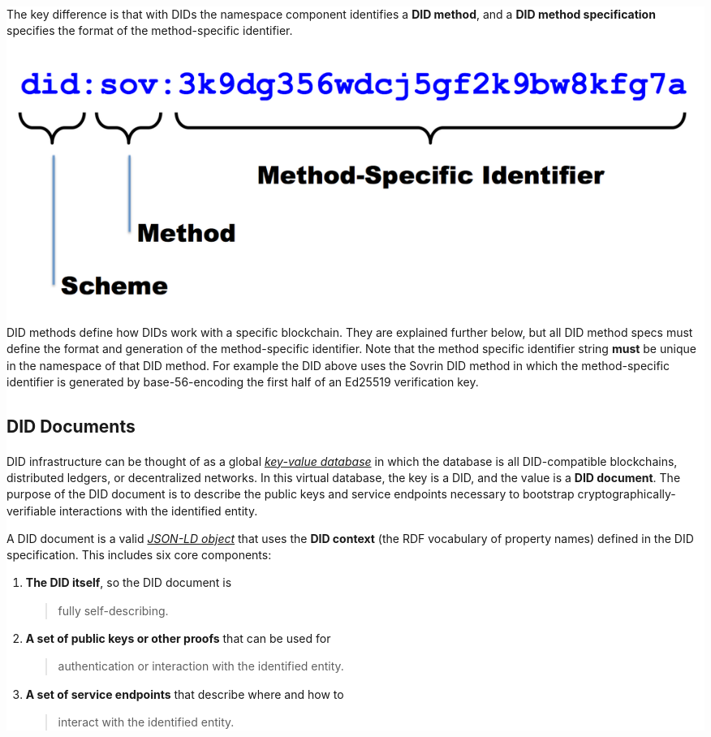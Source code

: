 The key difference is that with DIDs the namespace component identifies
a **DID method**, and a **DID method specification** specifies the
format of the method-specific identifier.

![](../supporting-files/paper-images/did-primer-2.png)

DID methods define how DIDs work with a specific blockchain. They are
explained further below, but all DID method specs must define the format
and generation of the method-specific identifier. Note that the method
specific identifier string **must** be unique in the namespace of that
DID method. For example the DID above uses the Sovrin DID method in
which the method-specific identifier is generated by base-56-encoding
the first half of an Ed25519 verification key.

## DID Documents

DID infrastructure can be thought of as a global [*key-value
database*](https://en.wikipedia.org/wiki/Key-value_database) in which
the database is all DID-compatible blockchains, distributed ledgers, or
decentralized networks. In this virtual database, the key is a DID, and
the value is a **DID document**. The purpose of the DID document is to
describe the public keys and service endpoints necessary to bootstrap
cryptographically-verifiable interactions with the identified entity.

A DID document is a valid [*JSON-LD
object*](https://json-ld.org/spec/latest/json-ld/) that uses the **DID
context** (the RDF vocabulary of property names) defined in the DID
specification. This includes six core components:

1.  **The DID itself**, so the DID document is
    > fully self-describing.

2.  **A set of public keys or other proofs** that can be used for
    > authentication or interaction with the identified entity.

3.  **A set of service endpoints** that describe where and how to
    > interact with the identified entity.
